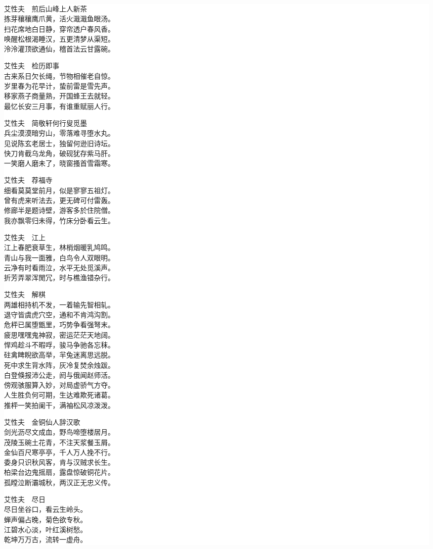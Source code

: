 艾性夫　煎后山峰上人新茶  
拣芽穰穰鹰爪黄，活火濈濈鱼眼汤。  
扫花席地白日静，穿帘透户春风香。  
唤醒松根渴睡汉，五更清梦从渠短。  
泠泠灌顶欲通仙，稽首法云甘露碗。  

艾性夫　检历即事  
古来系日欠长绳，节物相催老自惊。  
岁里春为花早计，蛰前雷是雪先声。  
移家燕子商量熟，开国蜂王去就轻。  
最忆长安三月事，有谁重赋丽人行。  

艾性夫　简敬轩何行叟觅墨  
兵尘漠漠暗穷山，零落难寻堕水丸。  
见说陈玄老居士，独留何逊旧诗坛。  
快刀肯截乌龙角，破砚犹存紫马肝。  
一笑磨人磨未了，晓窗搔首雪霜寒。  

艾性夫　荐福寺  
细看莫莫堂前月，似是寥寥五祖灯。  
曾有虎来听法去，更无碑可付雷轰。  
修廊半是题诗壁，游客多於住院僧。  
我亦飘零归未得，竹床分卧看云生。  

艾性夫　江上  
江上春肥衰草生，林梢烟暖乳鸠鸣。  
青山与我一面雅，白鸟令人双眼明。  
云净有时看雨泣，水平无处觅溪声。  
折芳弄翠浑閒冗，时与樵渔错杂行。  

艾性夫　解棋  
两雄相持机不发，一着输先智相轧。  
退守皆虞虎穴空，通和不肯鸿沟割。  
危枰已属堕甑里，巧势争看强弩末。  
疲思嘿嘿鬼神寂，密运茫茫天地阔。  
悍鸡趁斗不暇哹，骏马争驰各忘秣。  
砫禽睥睨欲高举，羋兔迷离思远脱。  
死中求生背水阵，灰冷复焚余烛跋。  
白登倏报沛公走，阏与俄闻赵师活。  
傍观骇服算入妙，对局虚骄气方夺。  
人生胜负何可期，生达难欺死诸葛。  
推枰一笑拍阑干，满袖松风凉泼泼。  

艾性夫　金铜仙人辞汉歌  
剑光沥尽文成血，野鸟啼堕楼居月。  
茂陵玉碗土花青，不注天浆餐玉屑。  
金仙百尺寒亭亭，千人万人挽不行。  
委身只识秋风客，肯与汉贼求长生。  
柏梁台边鬼摇扇，露盘惊破铜花片。  
孤瞠泣断灞城秋，两汉正无忠义传。  

艾性夫　尽日  
尽日坐谷口，看云生岭头。  
蝉声偏占晚，菊色欲专秋。  
江碧水心淡，叶红溪树愁。  
乾坤万万古，流转一虚舟。  
